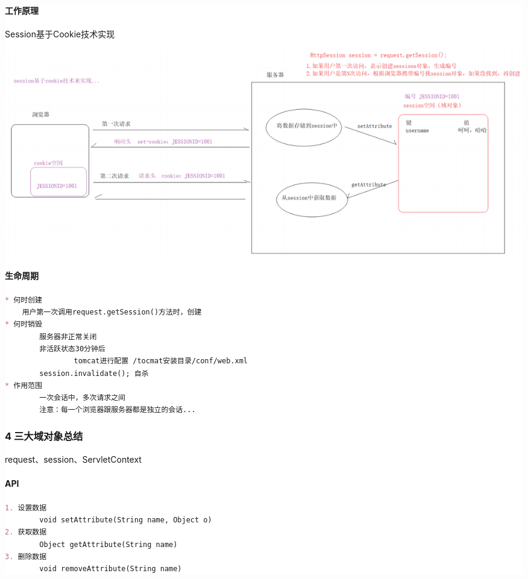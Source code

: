 #### 工作原理

 Session基于Cookie技术实现 

![](./picture/day37/session工作原理.png)

#### 生命周期

```markdown
* 何时创建
    用户第一次调用request.getSession()方法时，创建
* 何时销毁
        服务器非正常关闭
        非活跃状态30分钟后
                tomcat进行配置 /tocmat安装目录/conf/web.xml
        session.invalidate(); 自杀
* 作用范围
        一次会话中，多次请求之间
        注意：每一个浏览器跟服务器都是独立的会话...
```

### 4 三大域对象总结

 request、session、ServletContext 

#### API

```markdown
1. 设置数据
        void setAttribute(String name, Object o)
2. 获取数据
        Object getAttribute(String name)
3. 删除数据
        void removeAttribute(String name)
```
